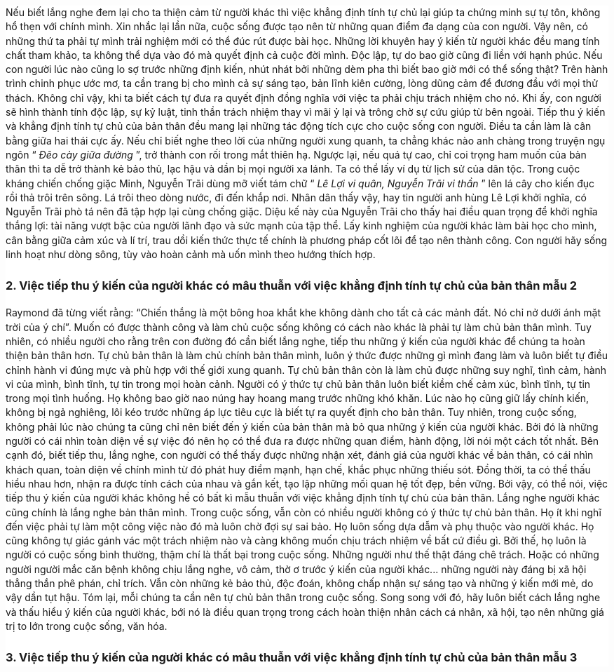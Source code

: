 Nếu biết lắng nghe đem lại cho ta thiện cảm từ người khác thì việc khẳng định tính tự chủ lại giúp ta chứng minh sự tự tôn, không hổ thẹn với chính mình. Xin nhắc lại lần nữa, cuộc sống được tạo nên từ những quan điểm đa dạng của con người. Vậy nên, có những thứ ta phải tự mình trải nghiệm mới có thể đúc rút được bài học. Những lời khuyên hay ý kiến từ người khác đều mang tính chất tham khảo, ta không thể dựa vào đó mà quyết định cả cuộc đời mình. Độc lập, tự do bao giờ cũng đi liền với hạnh phúc. Nếu con người lúc nào cũng lo sợ trước những định kiến, nhút nhát bởi những dèm pha thì biết bao giờ mới có thể sống thật? Trên hành trình chinh phục ước mơ, ta cần trang bị cho mình cả sự sáng tạo, bản lĩnh kiên cường, lòng dũng cảm để đương đầu với mọi thử thách. Không chỉ vậy, khi ta biết cách tự đưa ra quyết định đồng nghĩa với việc ta phải chịu trách nhiệm cho nó. Khi ấy, con người sẽ hình thành tính độc lập, sự kỷ luật, tinh thần trách nhiệm thay vì mãi ỷ lại và trông chờ sự cứu giúp từ bên ngoài.
Tiếp thu ý kiến và khẳng định tính tự chủ của bản thân đều mang lại những tác động tích cực cho cuộc sống con người. Điều ta cần làm là cân bằng giữa hai thái cực ấy. Nếu chỉ biết nghe theo lời của những người xung quanh, ta chẳng khác nào anh chàng trong truyện ngụ ngôn “ _Đẽo cày giữa đường_ ”, trở thành con rối trong mắt thiên hạ. Ngược lại, nếu quá tự cao, chỉ coi trọng ham muốn của bản thân thì ta dễ trở thành kẻ bảo thủ, lạc hậu và dần bị mọi người xa lánh.
Ta có thể lấy ví dụ từ lịch sử của dân tộc. Trong cuộc kháng chiến chống giặc Minh, Nguyễn Trãi dùng mỡ viết tám chữ “ _Lê Lợi vi quân, Nguyễn Trãi vi thần_ ” lên lá cây cho kiến đục rồi thả trôi trên sông. Lá trôi theo dòng nước, đi đến khắp nơi. Nhân dân thấy vậy, hay tin người anh hùng Lê Lợi khởi nghĩa, có Nguyễn Trãi phò tá nên đã tập hợp lại cùng chống giặc. Diệu kế này của Nguyễn Trãi cho thấy hai điều quan trọng để khởi nghĩa thắng lợi: tài năng vượt bậc của người lãnh đạo và sức mạnh của tập thể.
Lấy kinh nghiệm của người khác làm bài học cho mình, cân bằng giữa cảm xúc và lí trí, trau dồi kiến thức thực tế chính là phương pháp cốt lõi để tạo nên thành công. Con người hãy sống linh hoạt như dòng sông, tùy vào hoàn cảnh mà uốn mình theo hướng thích hợp.
### 2\. Việc tiếp thu ý kiến của người khác có mâu thuẫn với việc khẳng định tính tự chủ của bản thân mẫu 2
Raymond đã từng viết rằng: “Chiến thắng là một bông hoa khắt khe không dành cho tất cả các mảnh đất. Nó chỉ nở dưới ánh mặt trời của ý chí”. Muốn có được thành công và làm chủ cuộc sống không có cách nào khác là phải tự làm chủ bản thân mình. Tuy nhiên, có nhiều người cho rằng trên con đường đó cần biết lắng nghe, tiếp thu những ý kiến của người khác để chúng ta hoàn thiện bản thân hơn.
Tự chủ bản thân là làm chủ chính bản thân mình, luôn ý thức được những gì mình đang làm và luôn biết tự điều chỉnh hành vi đúng mực và phù hợp với thế giới xung quanh. Tự chủ bản thân còn là làm chủ được những suy nghĩ, tình cảm, hành vi của mình, bình tĩnh, tự tin trong mọi hoàn cảnh. Người có ý thức tự chủ bản thân luôn biết kiềm chế cảm xúc, bình tĩnh, tự tin trong mọi tình huống. Họ không bao giờ nao núng hay hoang mang trước những khó khăn. Lúc nào họ cũng giữ lấy chính kiến, không bị ngả nghiêng, lôi kéo trước những áp lực tiêu cực là biết tự ra quyết định cho bản thân.
Tuy nhiên, trong cuộc sống, không phải lúc nào chúng ta cũng chỉ nên biết đến ý kiến của bản thân mà bỏ qua những ý kiến của người khác. Bởi đó là những người có cái nhìn toàn diện về sự việc đó nên họ có thể đưa ra được những quan điểm, hành động, lời nói một cách tốt nhất. Bên cạnh đó, biết tiếp thu, lắng nghe, con người có thể thấy được những nhận xét, đánh giá của người khác về bản thân, có cái nhìn khách quan, toàn diện về chính mình từ đó phát huy điểm mạnh, hạn chế, khắc phục những thiếu sót. Đồng thời, ta có thể thấu hiểu nhau hơn, nhận ra được tính cách của nhau và gắn kết, tạo lập những mối quan hệ tốt đẹp, bền vững. Bởi vậy, có thể nói, việc tiếp thu ý kiến của người khác không hề có bất kì mẫu thuẫn với việc khẳng định tính tự chủ của bản thân. Lắng nghe người khác cũng chính là lắng nghe bản thân mình.
Trong cuộc sống, vẫn còn có nhiều người không có ý thức tự chủ bản thân. Họ ít khi nghĩ đến việc phải tự làm một công việc nào đó mà luôn chờ đợi sự sai bảo. Họ luôn sống dựa dẫm và phụ thuộc vào người khác. Họ cũng không tự giác gánh vác một trách nhiệm nào và càng không muốn chịu trách nhiệm về bất cứ điều gì. Bởi thế, họ luôn là người có cuộc sống bình thường, thậm chí là thất bại trong cuộc sống. Những người như thế thật đáng chê trách. Hoặc có những người người mắc căn bệnh không chịu lắng nghe, vô cảm, thờ ơ trước ý kiến của người khác... những người này đáng bị xã hội thẳng thắn phê phán, chỉ trích. Vẫn còn những kẻ bảo thủ, độc đoán, không chấp nhận sự sáng tạo và những ý kiến mới mẻ, do vậy dần tụt hậu.
Tóm lại, mỗi chúng ta cần nên tự chủ bản thân trong cuộc sống. Song song với đó, hãy luôn biết cách lắng nghe và thấu hiểu ý kiến của người khác, bới nó là điều quan trọng trong cách hoàn thiện nhân cách cá nhân, xã hội, tạo nên những giá trị to lớn trong cuộc sống, văn hóa.
### 3\. Việc tiếp thu ý kiến của người khác có mâu thuẫn với việc khẳng định tính tự chủ của bản thân mẫu 3